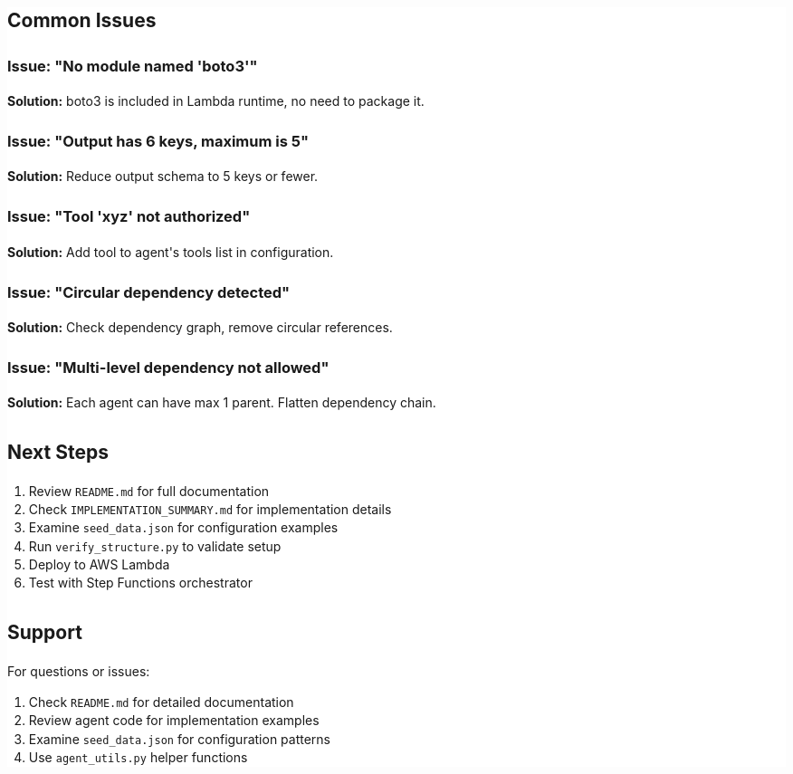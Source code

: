 ## Common Issues

### Issue: "No module named 'boto3'"
**Solution:** boto3 is included in Lambda runtime, no need to package it.

### Issue: "Output has 6 keys, maximum is 5"
**Solution:** Reduce output schema to 5 keys or fewer.

### Issue: "Tool 'xyz' not authorized"
**Solution:** Add tool to agent's tools list in configuration.

### Issue: "Circular dependency detected"
**Solution:** Check dependency graph, remove circular references.

### Issue: "Multi-level dependency not allowed"
**Solution:** Each agent can have max 1 parent. Flatten dependency chain.

## Next Steps

1. Review `README.md` for full documentation
2. Check `IMPLEMENTATION_SUMMARY.md` for implementation details
3. Examine `seed_data.json` for configuration examples
4. Run `verify_structure.py` to validate setup
5. Deploy to AWS Lambda
6. Test with Step Functions orchestrator

## Support

For questions or issues:
1. Check `README.md` for detailed documentation
2. Review agent code for implementation examples
3. Examine `seed_data.json` for configuration patterns
4. Use `agent_utils.py` helper functions
